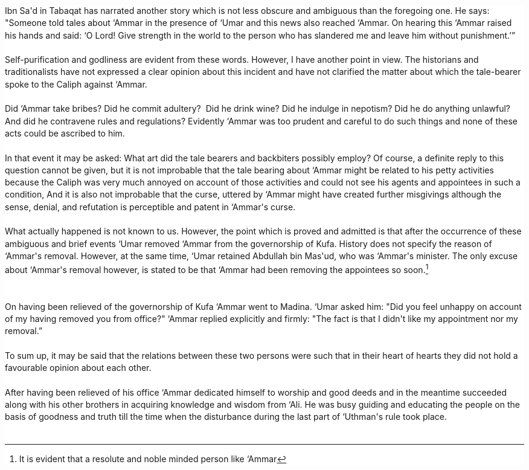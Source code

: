  Ibn Sa'd in Tabaqat has narrated another story which is not less
obscure and ambiguous than the foregoing one. He says: "Someone told
tales about ‘Ammar in the presence of ‘Umar and this news also reached
‘Ammar. On hearing this ‘Ammar raised his hands and said: ‘O Lord! Give
strength in the world to the person who has slandered me and leave him
without punishment.’”  
    
 Self-purification and godliness are evident from these words. However,
I have another point in view. The historians and traditionalists have
not expressed a clear opinion about this incident and have not clarified
the matter about which the tale-bearer spoke to the Caliph against
‘Ammar.  
    
 Did ‘Ammar take bribes? Did he commit adultery?  Did he drink wine? Did
he indulge in nepotism? Did he do anything unlawful? And did he
contravene rules and regulations? Evidently ‘Ammar was too prudent and
careful to do such things and none of these acts could be ascribed to
him.  
    
 In that event it may be asked: What art did the tale bearers and
backbiters possibly employ? Of course, a definite reply to this question
cannot be given, but it is not improbable that the tale bearing about
‘Ammar might be related to his petty activities because the Caliph was
very much annoyed on account of those activities and could not see his
agents and appointees in such a condition, And it is also not improbable
that the curse, uttered by ‘Ammar might have created further misgivings
although the sense, denial, and refutation is perceptible and patent in
‘Ammar's curse.  
    
 What actually happened is not known to us. However, the point which is
proved and admitted is that after the occurrence of these ambiguous and
brief events ‘Umar removed ‘Ammar from the governorship of Kufa. History
does not specify the reason of ‘Ammar's removal. However, at the same
time, ‘Umar retained Abdullah bin Mas'ud, who was ‘Ammar's minister. The
only excuse about ‘Ammar's removal however, is stated to be that ‘Ammar
had been removing the appointees so soon.[^4]  
    
    
 On having been relieved of the governorship of Kufa ‘Ammar went to
Madina. ‘Umar asked him: "Did you feel unhappy on account of my having
removed you from office?" ‘Ammar replied explicitly and firmly: "The
fact is that I didn't like my appointment nor my removal.”  
    
 To sum up, it may be said that the relations between these two persons
were such that in their heart of hearts they did not hold a favourable
opinion about each other.  
    
 After having been relieved of his office ‘Ammar dedicated himself to
worship and good deeds and in the meantime succeeded along with his
other brothers in acquiring knowledge and wisdom from ‘Ali. He was busy
guiding and educating the people on the basis of goodness and truth till
the time when the disturbance during the last part of ‘Uthman's rule
took place.  
  

[^1]: While confirming that the Second Caliph acted justly to the extent
it was possible for him, Abdul Fatta Abdul Maqsud, a professor in Fawad
University, Cairo says in his book entitled ‘Al Imam ‘Ali bin Abi Talib’
"During the last years of ‘Umar's rule the foundation of collective
justice in Islam was shaken owing to his allowing larger shares from the
public treasury to those who had embraced Islam earlier. During the last
year of his rule he decided to retrace his steps, but death did not give
him respite to do so". He also says: "The fire which he kindled in this
regard did not provide heat to him but burnt ‘Uthman ".


[^2]: It was on account of this policy that the contemporary scholar
[^3]: Tabaqat Ibn Sa'd.
[^4]: It is evident that a resolute and noble minded person like ‘Ammar